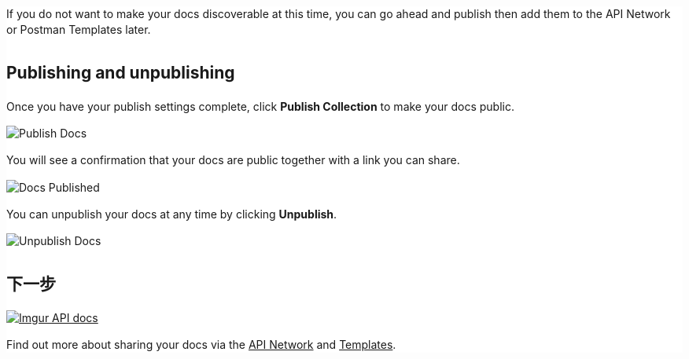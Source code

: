 If you do not want to make your docs discoverable at this time, you can go ahead and publish then add them to the API Network or Postman Templates later.

<iframe class="mb-4" width="560" height="315" src="https://www.youtube.com/embed/w-EgqQ8Anvw" frameborder="0" allow="accelerometer; autoplay; encrypted-media; gyroscope; picture-in-picture" allowfullscreen></iframe>

## Publishing and unpublishing

Once you have your publish settings complete, click __Publish Collection__ to make your docs public.

![Publish Docs](https://assets.postman.com/postman-docs/publish-button.jpg)

You will see a confirmation that your docs are public together with a link you can share.

![Docs Published](https://assets.postman.com/postman-docs/docs-published.jpg)

You can unpublish your docs at any time by clicking __Unpublish__.

![Unpublish Docs](https://assets.postman.com/postman-docs/unpublish-docs.jpg)

## 下一步

[![Imgur API docs](https://i.imgur.com/oXgXznt.png)](https://i.imgur.com/oXgXznt.png)

Find out more about sharing your docs via the [API Network](/docs/publishing-your-api/add-api-network/) and [Templates](/docs/publishing-your-api/add-templates/).
